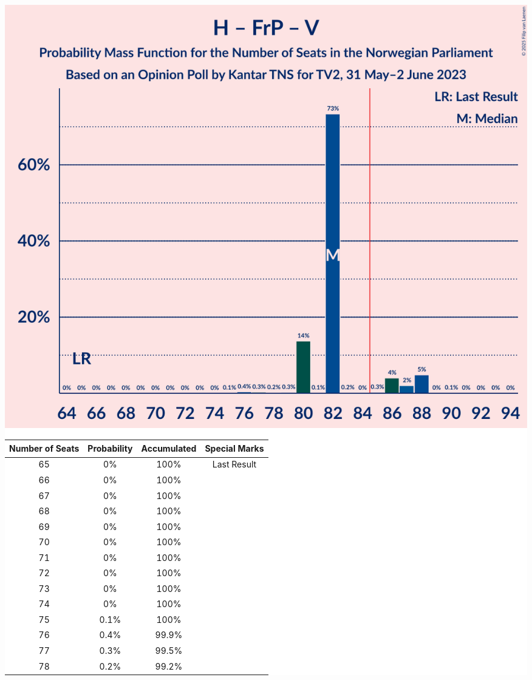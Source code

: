 ![Graph with seats probability mass function not yet produced](2023-06-02-KantarTNS-coalitions-seats-pmf-h–frp–v.png "Seats Probability Mass Function")

| Number of Seats | Probability | Accumulated | Special Marks |
|:---------------:|:-----------:|:-----------:|:-------------:|
| 65 | 0% | 100% | Last Result |
| 66 | 0% | 100% |  |
| 67 | 0% | 100% |  |
| 68 | 0% | 100% |  |
| 69 | 0% | 100% |  |
| 70 | 0% | 100% |  |
| 71 | 0% | 100% |  |
| 72 | 0% | 100% |  |
| 73 | 0% | 100% |  |
| 74 | 0% | 100% |  |
| 75 | 0.1% | 100% |  |
| 76 | 0.4% | 99.9% |  |
| 77 | 0.3% | 99.5% |  |
| 78 | 0.2% | 99.2% |  |
